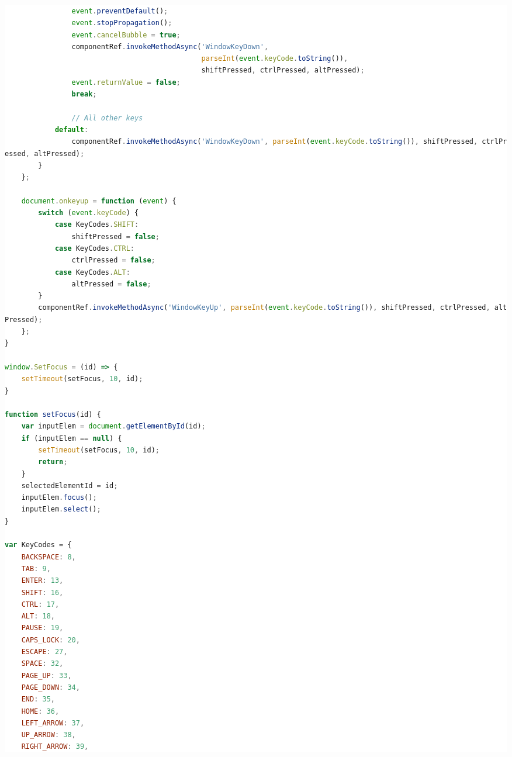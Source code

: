 ```javascript
                event.preventDefault();
                event.stopPropagation();
                event.cancelBubble = true;
                componentRef.invokeMethodAsync('WindowKeyDown',
                                               parseInt(event.keyCode.toString()),
                                               shiftPressed, ctrlPressed, altPressed);
                event.returnValue = false;
                break;

                // All other keys
            default:
                componentRef.invokeMethodAsync('WindowKeyDown', parseInt(event.keyCode.toString()), shiftPressed, ctrlPressed, altPressed);
        }
    };

    document.onkeyup = function (event) {
        switch (event.keyCode) {
            case KeyCodes.SHIFT:
                shiftPressed = false;
            case KeyCodes.CTRL:
                ctrlPressed = false;
            case KeyCodes.ALT:
                altPressed = false;
        }
        componentRef.invokeMethodAsync('WindowKeyUp', parseInt(event.keyCode.toString()), shiftPressed, ctrlPressed, altPressed);
    };
}

window.SetFocus = (id) => {
    setTimeout(setFocus, 10, id);
}

function setFocus(id) {
    var inputElem = document.getElementById(id);
    if (inputElem == null) {
        setTimeout(setFocus, 10, id);
        return;
    }
    selectedElementId = id;
    inputElem.focus();
    inputElem.select();
}

var KeyCodes = {
    BACKSPACE: 8,
    TAB: 9,
    ENTER: 13,
    SHIFT: 16,
    CTRL: 17,
    ALT: 18,
    PAUSE: 19,
    CAPS_LOCK: 20,
    ESCAPE: 27,
    SPACE: 32,
    PAGE_UP: 33,
    PAGE_DOWN: 34,
    END: 35,
    HOME: 36,
    LEFT_ARROW: 37,
    UP_ARROW: 38,
    RIGHT_ARROW: 39,
```
